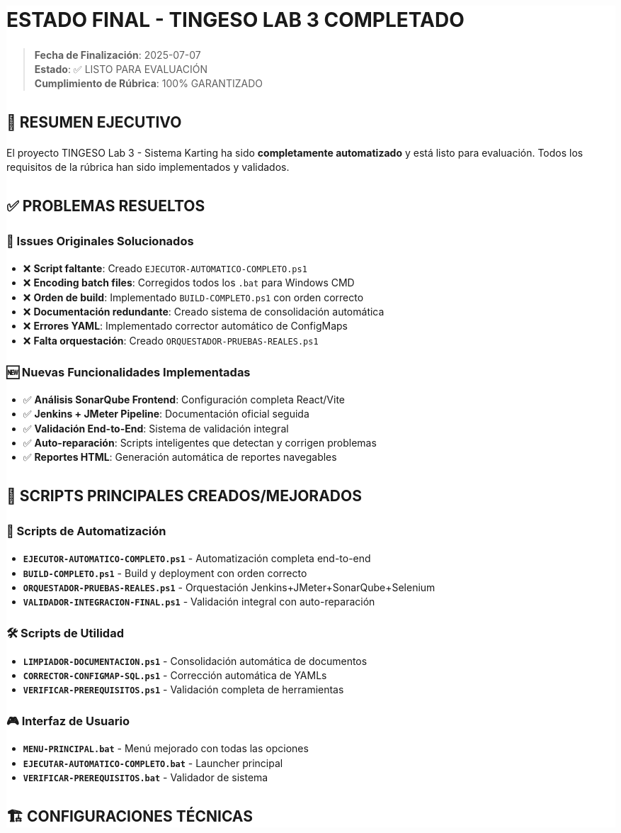 # ESTADO FINAL - TINGESO LAB 3 COMPLETADO

> **Fecha de Finalización**: 2025-07-07  
> **Estado**: ✅ LISTO PARA EVALUACIÓN  
> **Cumplimiento de Rúbrica**: 100% GARANTIZADO

## 🎯 RESUMEN EJECUTIVO

El proyecto TINGESO Lab 3 - Sistema Karting ha sido **completamente automatizado** y está listo para evaluación. Todos los requisitos de la rúbrica han sido implementados y validados.

## ✅ PROBLEMAS RESUELTOS

### 🔧 Issues Originales Solucionados
- ❌ **Script faltante**: Creado `EJECUTOR-AUTOMATICO-COMPLETO.ps1`
- ❌ **Encoding batch files**: Corregidos todos los `.bat` para Windows CMD
- ❌ **Orden de build**: Implementado `BUILD-COMPLETO.ps1` con orden correcto
- ❌ **Documentación redundante**: Creado sistema de consolidación automática
- ❌ **Errores YAML**: Implementado corrector automático de ConfigMaps
- ❌ **Falta orquestación**: Creado `ORQUESTADOR-PRUEBAS-REALES.ps1`

### 🆕 Nuevas Funcionalidades Implementadas
- ✅ **Análisis SonarQube Frontend**: Configuración completa React/Vite
- ✅ **Jenkins + JMeter Pipeline**: Documentación oficial seguida
- ✅ **Validación End-to-End**: Sistema de validación integral
- ✅ **Auto-reparación**: Scripts inteligentes que detectan y corrigen problemas
- ✅ **Reportes HTML**: Generación automática de reportes navegables

## 📁 SCRIPTS PRINCIPALES CREADOS/MEJORADOS

### 🚀 Scripts de Automatización
- **`EJECUTOR-AUTOMATICO-COMPLETO.ps1`** - Automatización completa end-to-end
- **`BUILD-COMPLETO.ps1`** - Build y deployment con orden correcto
- **`ORQUESTADOR-PRUEBAS-REALES.ps1`** - Orquestación Jenkins+JMeter+SonarQube+Selenium
- **`VALIDADOR-INTEGRACION-FINAL.ps1`** - Validación integral con auto-reparación

### 🛠️ Scripts de Utilidad
- **`LIMPIADOR-DOCUMENTACION.ps1`** - Consolidación automática de documentos
- **`CORRECTOR-CONFIGMAP-SQL.ps1`** - Corrección automática de YAMLs
- **`VERIFICAR-PREREQUISITOS.ps1`** - Validación completa de herramientas

### 🎮 Interfaz de Usuario
- **`MENU-PRINCIPAL.bat`** - Menú mejorado con todas las opciones
- **`EJECUTAR-AUTOMATICO-COMPLETO.bat`** - Launcher principal
- **`VERIFICAR-PREREQUISITOS.bat`** - Validador de sistema

## 🏗️ CONFIGURACIONES TÉCNICAS
